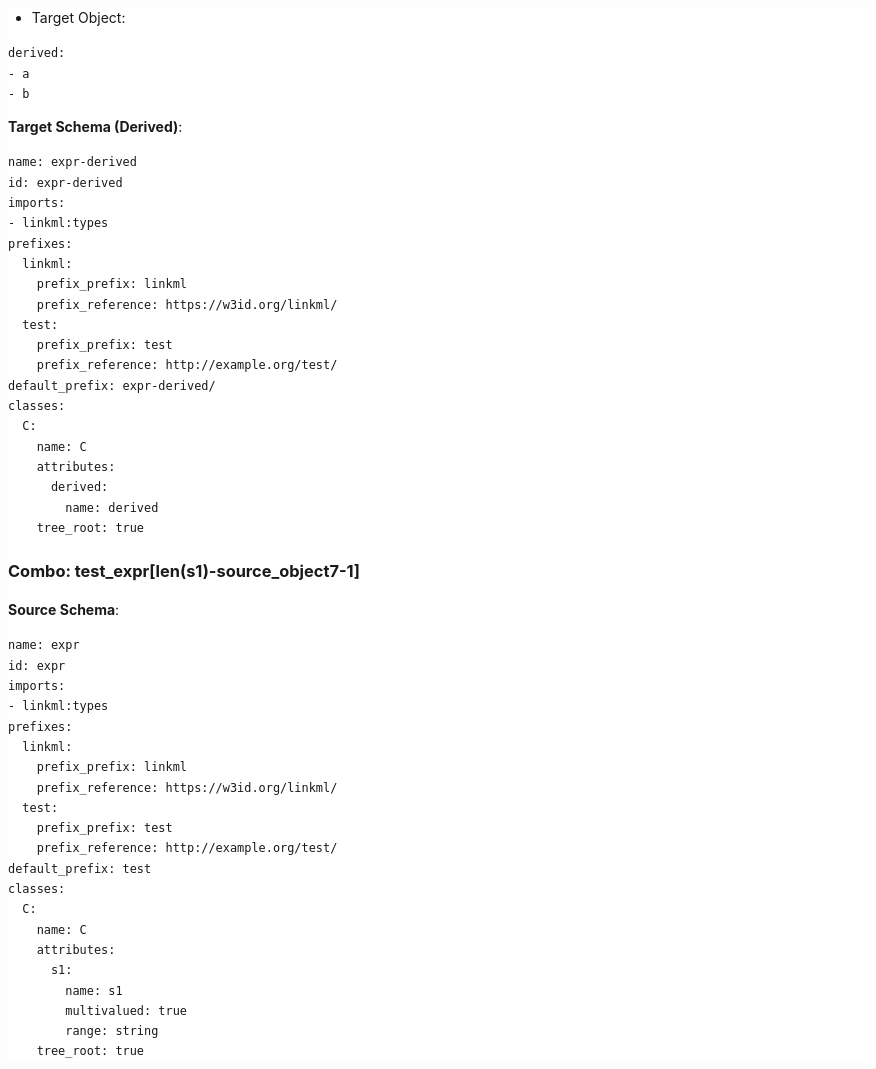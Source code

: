 -   Target Object:

``` {.yaml}
derived:
- a
- b

```

**Target Schema (Derived)**:

``` {.yaml}
name: expr-derived
id: expr-derived
imports:
- linkml:types
prefixes:
  linkml:
    prefix_prefix: linkml
    prefix_reference: https://w3id.org/linkml/
  test:
    prefix_prefix: test
    prefix_reference: http://example.org/test/
default_prefix: expr-derived/
classes:
  C:
    name: C
    attributes:
      derived:
        name: derived
    tree_root: true

```

### Combo: test\_expr\[len(s1)-source\_object7-1\]

**Source Schema**:

``` {.yaml}
name: expr
id: expr
imports:
- linkml:types
prefixes:
  linkml:
    prefix_prefix: linkml
    prefix_reference: https://w3id.org/linkml/
  test:
    prefix_prefix: test
    prefix_reference: http://example.org/test/
default_prefix: test
classes:
  C:
    name: C
    attributes:
      s1:
        name: s1
        multivalued: true
        range: string
    tree_root: true

```
